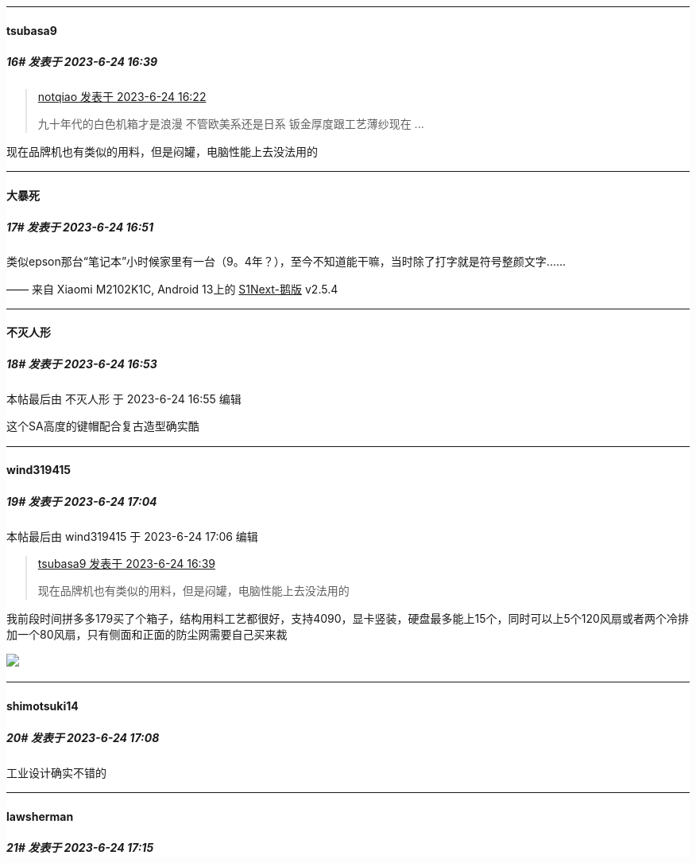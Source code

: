 *****

####  tsubasa9  
##### 16#       发表于 2023-6-24 16:39

<blockquote><a href="httphttps://bbs.saraba1st.com/2b/forum.php?mod=redirect&amp;goto=findpost&amp;pid=61409349&amp;ptid=2141423" target="_blank">notqiao 发表于 2023-6-24 16:22</a>

九十年代的白色机箱才是浪漫 不管欧美系还是日系 钣金厚度跟工艺薄纱现在 ...</blockquote>
现在品牌机也有类似的用料，但是闷罐，电脑性能上去没法用的

*****

####  大暴死  
##### 17#       发表于 2023-6-24 16:51

类似epson那台“笔记本”小时候家里有一台（9。4年？），至今不知道能干嘛，当时除了打字就是符号整颜文字......

—— 来自 Xiaomi M2102K1C, Android 13上的 [S1Next-鹅版](https://github.com/ykrank/S1-Next/releases) v2.5.4

*****

####  不灭人形  
##### 18#       发表于 2023-6-24 16:53

 本帖最后由 不灭人形 于 2023-6-24 16:55 编辑 

这个SA高度的键帽配合复古造型确实酷

*****

####  wind319415  
##### 19#       发表于 2023-6-24 17:04

 本帖最后由 wind319415 于 2023-6-24 17:06 编辑 
<blockquote><a href="httphttps://bbs.saraba1st.com/2b/forum.php?mod=redirect&amp;goto=findpost&amp;pid=61409551&amp;ptid=2141423" target="_blank">tsubasa9 发表于 2023-6-24 16:39</a>

现在品牌机也有类似的用料，但是闷罐，电脑性能上去没法用的</blockquote>
我前段时间拼多多179买了个箱子，结构用料工艺都很好，支持4090，显卡竖装，硬盘最多能上15个，同时可以上5个120风扇或者两个冷排加一个80风扇，只有侧面和正面的防尘网需要自己买来裁

<img src="https://p.sda1.dev/12/3a222f28117232109926ff93ad2d2dd7/CMP_20230624170505377.jpg" referrerpolicy="no-referrer">

*****

####  shimotsuki14  
##### 20#       发表于 2023-6-24 17:08

工业设计确实不错的

*****

####  lawsherman  
##### 21#       发表于 2023-6-24 17:15
